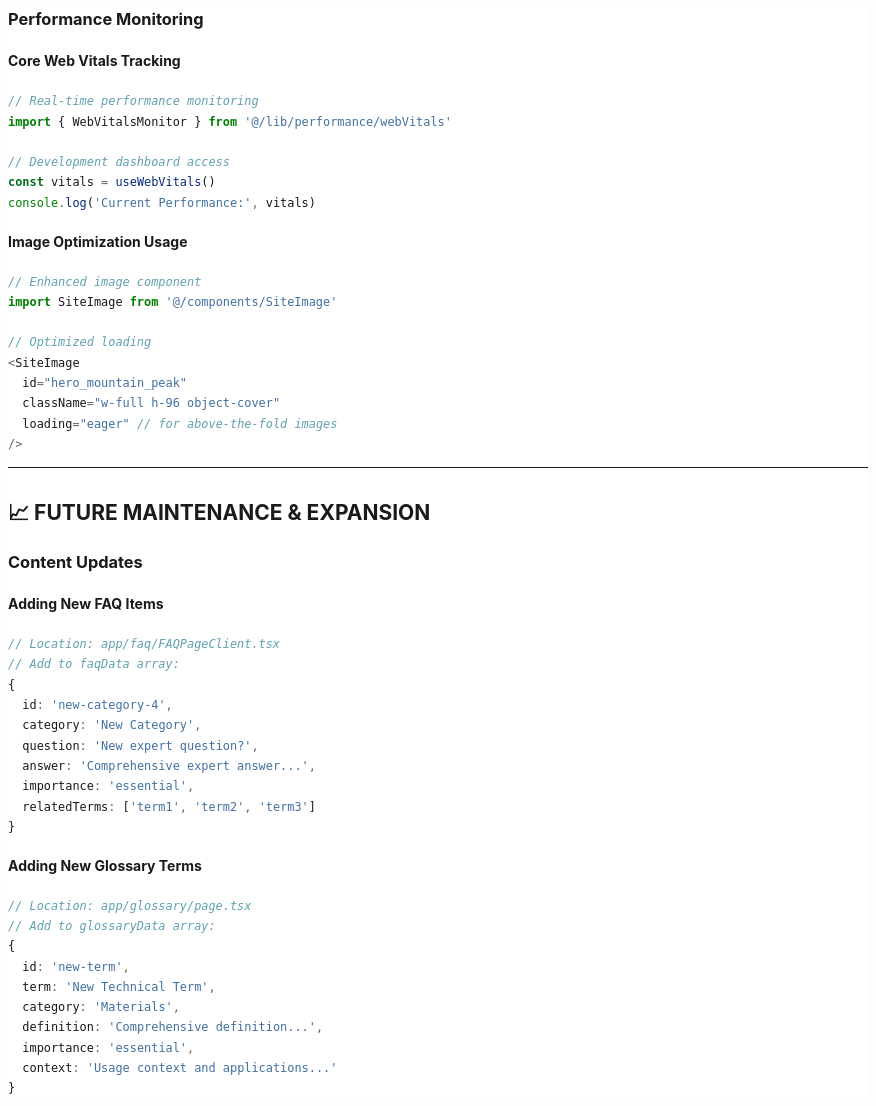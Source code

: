 ### **Performance Monitoring**

#### **Core Web Vitals Tracking**
```typescript
// Real-time performance monitoring
import { WebVitalsMonitor } from '@/lib/performance/webVitals'

// Development dashboard access
const vitals = useWebVitals()
console.log('Current Performance:', vitals)
```

#### **Image Optimization Usage**
```typescript
// Enhanced image component
import SiteImage from '@/components/SiteImage'

// Optimized loading
<SiteImage 
  id="hero_mountain_peak" 
  className="w-full h-96 object-cover"
  loading="eager" // for above-the-fold images
/>
```

---

## 📈 **FUTURE MAINTENANCE & EXPANSION**

### **Content Updates**

#### **Adding New FAQ Items**
```typescript
// Location: app/faq/FAQPageClient.tsx
// Add to faqData array:
{
  id: 'new-category-4',
  category: 'New Category',
  question: 'New expert question?',
  answer: 'Comprehensive expert answer...',
  importance: 'essential',
  relatedTerms: ['term1', 'term2', 'term3']
}
```

#### **Adding New Glossary Terms**
```typescript
// Location: app/glossary/page.tsx
// Add to glossaryData array:
{
  id: 'new-term',
  term: 'New Technical Term',
  category: 'Materials',
  definition: 'Comprehensive definition...',
  importance: 'essential',
  context: 'Usage context and applications...'
}
```
